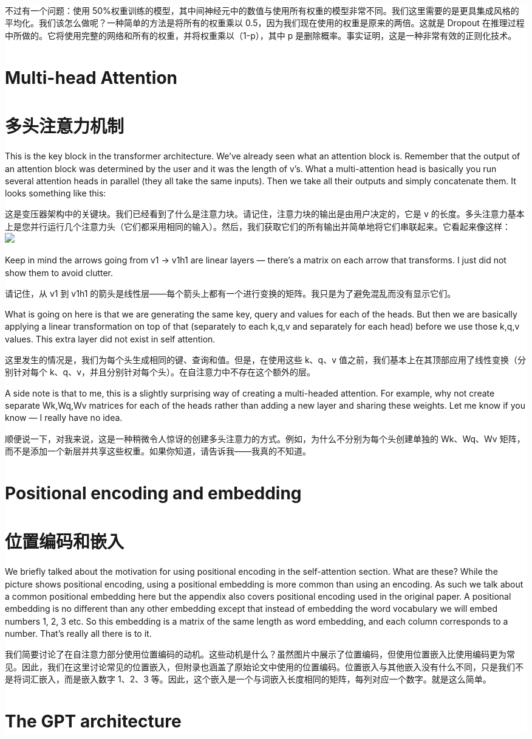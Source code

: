 不过有一个问题：使用 50%权重训练的模型，其中间神经元中的数值与使用所有权重的模型非常不同。我们这里需要的是更具集成风格的平均化。我们该怎么做呢？一种简单的方法是将所有的权重乘以 0.5，因为我们现在使用的权重是原来的两倍。这就是 Dropout 在推理过程中所做的。它将使用完整的网络和所有的权重，并将权重乘以（1-p），其中 p 是删除概率。事实证明，这是一种非常有效的正则化技术。
# Multi-head Attention

# 多头注意力机制


This is the key block in the transformer architecture. We’ve already seen what an attention block is. Remember that the output of an attention block was determined by the user and it was the length of v’s. What a multi-attention head is basically you run several attention heads in parallel (they all take the same inputs). Then we take all their outputs and simply concatenate them. It looks something like this:

这是变压器架构中的关键块。我们已经看到了什么是注意力块。请记住，注意力块的输出是由用户决定的，它是 v 的长度。多头注意力基本上是您并行运行几个注意力头（它们都采用相同的输入）。然后，我们获取它们的所有输出并简单地将它们串联起来。它看起来像这样：  
![](https://miro.medium.com/v2/resize:fit:1400/1*BmZd8SIDEQu7r5_R7y54kQ.png)

Keep in mind the arrows going from v1 -> v1h1 are linear layers — there’s a matrix on each arrow that transforms. I just did not show them to avoid clutter.

请记住，从 v1 到 v1h1 的箭头是线性层——每个箭头上都有一个进行变换的矩阵。我只是为了避免混乱而没有显示它们。

What is going on here is that we are generating the same key, query and values for each of the heads. But then we are basically applying a linear transformation on top of that (separately to each k,q,v and separately for each head) before we use those k,q,v values. This extra layer did not exist in self attention.

这里发生的情况是，我们为每个头生成相同的键、查询和值。但是，在使用这些 k、q、v 值之前，我们基本上在其顶部应用了线性变换（分别针对每个 k、q、v，并且分别针对每个头）。在自注意力中不存在这个额外的层。

A side note is that to me, this is a slightly surprising way of creating a multi-headed attention. For example, why not create separate Wk,Wq,Wv matrices for each of the heads rather than adding a new layer and sharing these weights. Let me know if you know — I really have no idea.

顺便说一下，对我来说，这是一种稍微令人惊讶的创建多头注意力的方式。例如，为什么不分别为每个头创建单独的 Wk、Wq、Wv 矩阵，而不是添加一个新层并共享这些权重。如果你知道，请告诉我——我真的不知道。
# Positional encoding and embedding

# 位置编码和嵌入


We briefly talked about the motivation for using positional encoding in the self-attention section. What are these? While the picture shows positional encoding, using a positional embedding is more common than using an encoding. As such we talk about a common positional embedding here but the appendix also covers positional encoding used in the original paper. A positional embedding is no different than any other embedding except that instead of embedding the word vocabulary we will embed numbers 1, 2, 3 etc. So this embedding is a matrix of the same length as word embedding, and each column corresponds to a number. That’s really all there is to it.

我们简要讨论了在自注意力部分使用位置编码的动机。这些动机是什么？虽然图片中展示了位置编码，但使用位置嵌入比使用编码更为常见。因此，我们在这里讨论常见的位置嵌入，但附录也涵盖了原始论文中使用的位置编码。位置嵌入与其他嵌入没有什么不同，只是我们不是将词汇嵌入，而是嵌入数字 1、2、3 等。因此，这个嵌入是一个与词嵌入长度相同的矩阵，每列对应一个数字。就是这么简单。
# The GPT architecture
